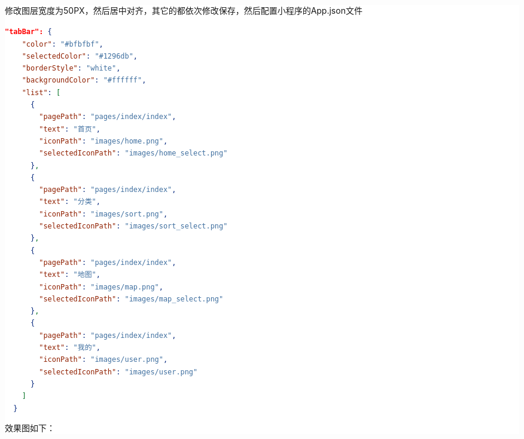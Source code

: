 修改图层宽度为50PX，然后居中对齐，其它的都依次修改保存，然后配置小程序的App.json文件

``` json
"tabBar": {
    "color": "#bfbfbf",
    "selectedColor": "#1296db",
    "borderStyle": "white",
    "backgroundColor": "#ffffff",
    "list": [
      {
        "pagePath": "pages/index/index",
        "text": "首页",
        "iconPath": "images/home.png",
        "selectedIconPath": "images/home_select.png"
      },
      {
        "pagePath": "pages/index/index",
        "text": "分类",
        "iconPath": "images/sort.png",
        "selectedIconPath": "images/sort_select.png"
      },
      {
        "pagePath": "pages/index/index",
        "text": "地图",
        "iconPath": "images/map.png",
        "selectedIconPath": "images/map_select.png"
      },
      {
        "pagePath": "pages/index/index",
        "text": "我的",
        "iconPath": "images/user.png",
        "selectedIconPath": "images/user.png"
      }
    ]
  }
```
效果图如下：
